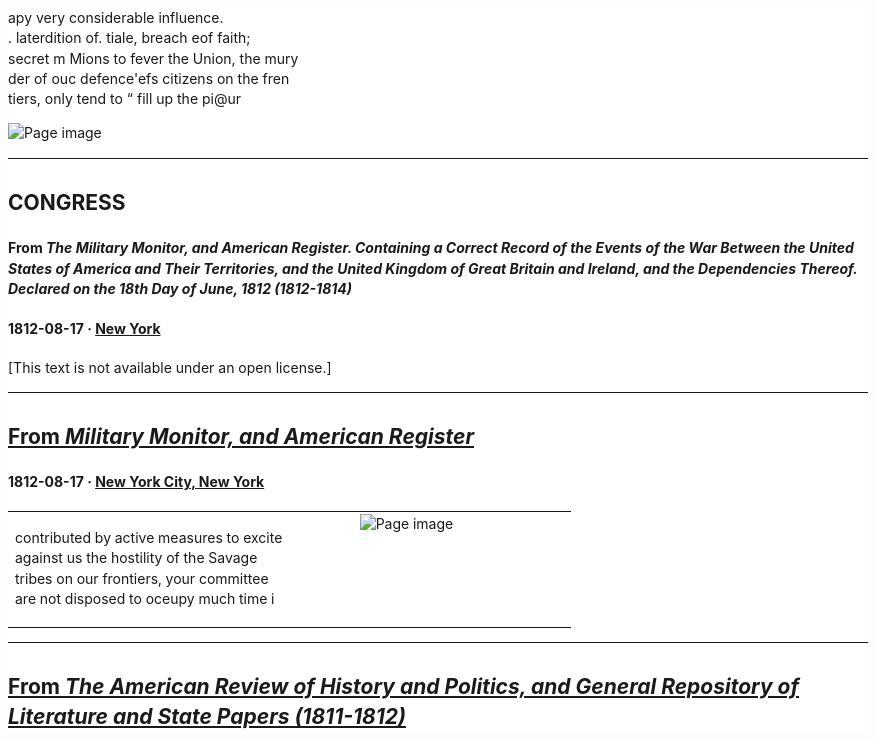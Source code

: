 apy very considerable influence.  
. laterdition of. tiale, breach eof faith;  
secret m Mions to fever the Union, the mury  
der of ouc defence&#x27;efs citizens on the fren­  
tiers, only tend to “ fill up the pi@ur
</td><td style="width: 50%; max-height: 75%; margin: auto; display: block;">
<img alt="Page image" src="https://tile.loc.gov/image-services/iiif/service:ndnp:nhd:batch_nhd_avalon_ver02:data:sn83025588:00517010819:1812071401:0323/pct:7.071929028680881,26.656755863891643,16.5986188820001,16.669970267591676/!600,600/0/default.jpg"/>
</td>
</tr></table>

---

## CONGRESS

#### From _The Military Monitor, and American Register. Containing a Correct Record of the Events of the War Between the United States of America and Their Territories, and the United Kingdom of Great Britain and Ireland, and the Dependencies Thereof. Declared on the 18th Day of June, 1812 (1812-1814)_

#### 1812-08-17 &middot; [New York](http://dbpedia.org/resource/New_York_City)

[This text is not available under an open license.]

---

## [From _Military Monitor, and American Register_](https://archive.org/details/sim_military-monitor-and-american-register_1812-08-17_1_1/page/n6/mode/1up?view=theater)

#### 1812-08-17 &middot; [New York City, New York](http://dbpedia.org/resource/New_York_City)

<table style="width: 100%;"><tr><td style="width: 50%">

  
contributed by active measures to excite  
against us the hostility of the Savage  
tribes on our frontiers, your committee  
are not disposed to oceupy much time i
</td><td style="width: 50%; max-height: 75%; margin: auto; display: block;">
<img alt="Page image" src="https://iiif.archive.org/image/iiif/2/sim_military-monitor-and-american-register_1812-08-17_1_1%2Fsim_military-monitor-and-american-register_1812-08-17_1_1_jp2.zip%2Fsim_military-monitor-and-american-register_1812-08-17_1_1_jp2%2Fsim_military-monitor-and-american-register_1812-08-17_1_1_0006.jp2/pct:4.948884758364312,25.974770642201836,26.16171003717472,5.007645259938838/600,/0/default.jpg"/>
</td>
</tr></table>

---

## [From _The American Review of History and Politics, and General Repository of Literature and State Papers (1811-1812)_](https://archive.org/details/sim_the-american-review-of-history-and-politics_the-american-review-of-h_1812-10_4_2/page/n260/mode/1up?view=theater)
